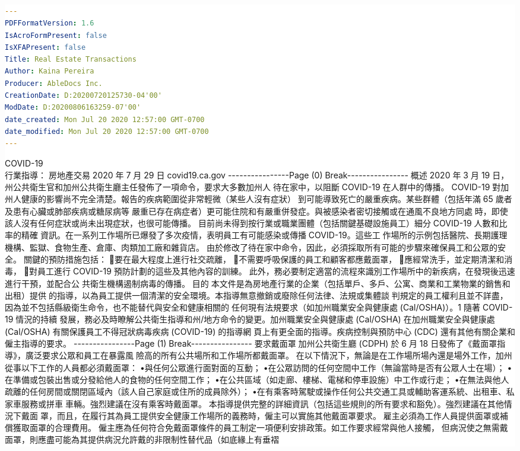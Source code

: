 ```yaml
---
PDFFormatVersion: 1.6
IsAcroFormPresent: false
IsXFAPresent: false
Title: Real Estate Transactions
Author: Kaina Pereira
Producer: AbleDocs Inc.
CreationDate: D:20200720125730-04'00'
ModDate: D:20200806163259-07'00'
date_created: Mon Jul 20 2020 12:57:00 GMT-0700
date_modified: Mon Jul 20 2020 12:57:00 GMT-0700
---
```

COVID-19  
行業指導：
房地產交易
2020 年 7 月 29 日 
covid19.ca.gov 
----------------Page (0) Break----------------
概述
2020 年 3 月 19 日，州公共衛生官和加州公共衛生廳主任發佈了一項命令，要求大多數加州人
待在家中，以阻斷 COVID-19 在人群中的傳播。 
COVID-19 對加州人健康的影響尚不完全清楚。報告的疾病範圍從非常輕微（某些人沒有症狀）
到可能導致死亡的嚴重疾病。某些群體（包括年滿 65 歲者及患有心臟或肺部疾病或糖尿病等
嚴重已存在病症者）更可能住院和有嚴重併發症。與被感染者密切接觸或在通風不良地方同處
時，即使該人沒有任何症狀或尚未出現症狀，也很可能傳播。
目前尚未得到按行業或職業團體（包括關鍵基礎設施員工）細分 COVID-19 人數和比率的精確
資訊。在一系列工作場所已爆發了多次疫情，表明員工有可能感染或傳播 COVID-19。這些工
作場所的示例包括醫院、長期護理機構、監獄、食物生產、倉庫、肉類加工廠和雜貨店。
由於修改了待在家中命令，因此，必須採取所有可能的步驟來確保員工和公眾的安全。
關鍵的預防措施包括：
要在最大程度上進行社交疏離，
不需要呼吸保護的員工和顧客都應戴面罩，
應經常洗手，並定期清潔和消毒，
對員工進行 COVID-19 預防計劃的這些及其他內容的訓練。
此外，務必要制定適當的流程來識別工作場所中的新疾病，在發現後迅速進行干預，並配合公
共衛生機構遏制病毒的傳播。
目的
本文件是為房地產行業的企業（包括單戶、多戶、公寓、商業和工業物業的銷售和出租）提供
的指導，以為員工提供一個清潔的安全環境。本指導無意撤銷或廢除任何法律、法規或集體談
判規定的員工權利且並不詳盡，因為並不包括縣級衛生命令，也不能替代與安全和健康相關的
任何現有法規要求（如加州職業安全與健康處 (Cal/OSHA)）。1 隨著 COVID-19 情況的持續
發展，務必及時瞭解公共衛生指導和州/地方命令的變更。加州職業安全與健康處 (Cal/OSHA) 
在加州職業安全與健康處 (Cal/OSHA) 有關保護員工不得冠狀病毒疾病 (COVID-19) 的指導網
頁上有更全面的指導。疾病控制與預防中心 (CDC) 還有其他有關企業和僱主指導的要求。 
----------------Page (1) Break----------------
要求戴面罩 
加州公共衛生廳 (CDPH) 於 6 月 18 日發佈了《戴面罩指導》，廣泛要求公眾和員工在暴露風
險高的所有公共場所和工作場所都戴面罩。
在以下情況下，無論是在工作場所場內還是場外工作，加州從事以下工作的人員都必須戴面罩：
•與任何公眾進行面對面的互動；
•在公眾訪問的任何空間中工作（無論當時是否有公眾人士在場）；
•在準備或包裝出售或分發給他人的食物的任何空間工作；
•在公共區域（如走廊、樓梯、電梯和停車設施）中工作或行走；
•在無法與他人疏離的任何房間或關閉區域內（該人自己家庭或住所的成員除外）；
•在有乘客時駕駛或操作任何公共交通工具或輔助客運系統、出租車、私家車服務或拼車
車輛。強烈建議在沒有乘客時戴面罩。
本指導提供完整的詳細資訊（包括這些規則的所有要求和豁免）。強烈建議在其他情況下戴面
罩，而且，在履行其為員工提供安全健康工作場所的義務時，僱主可以實施其他戴面罩要求。
雇主必須為工作人員提供面罩或補償獲取面罩的合理費用。
僱主應為任何符合免戴面罩條件的員工制定一項便利安排政策。如工作要求經常與他人接觸，
但病況使之無需戴面罩，則應盡可能為其提供病況允許戴的非限制性替代品（如底緣上有垂褶